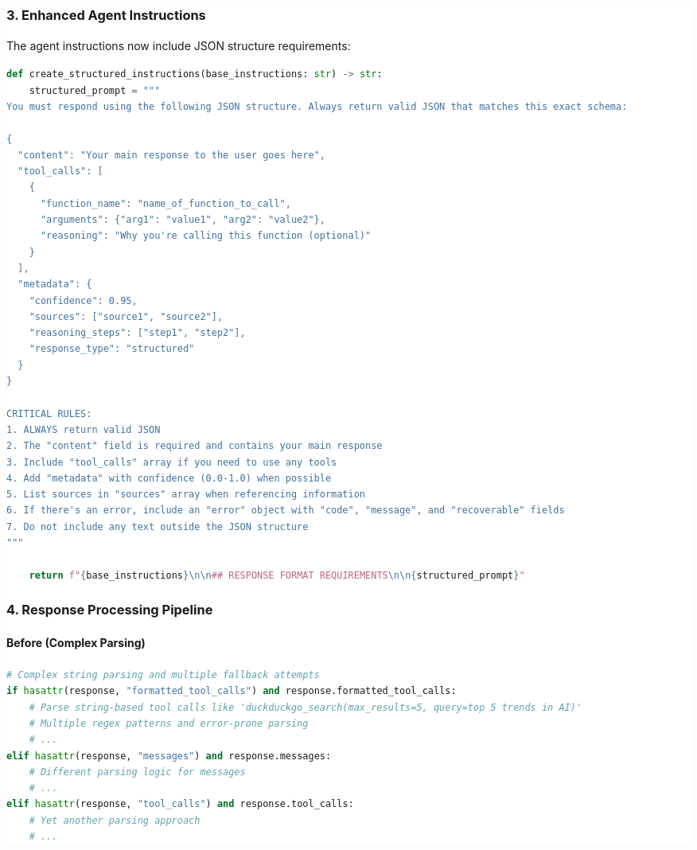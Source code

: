 ### 3. Enhanced Agent Instructions

The agent instructions now include JSON structure requirements:

```python
def create_structured_instructions(base_instructions: str) -> str:
    structured_prompt = """
You must respond using the following JSON structure. Always return valid JSON that matches this exact schema:

{
  "content": "Your main response to the user goes here",
  "tool_calls": [
    {
      "function_name": "name_of_function_to_call",
      "arguments": {"arg1": "value1", "arg2": "value2"},
      "reasoning": "Why you're calling this function (optional)"
    }
  ],
  "metadata": {
    "confidence": 0.95,
    "sources": ["source1", "source2"],
    "reasoning_steps": ["step1", "step2"],
    "response_type": "structured"
  }
}

CRITICAL RULES:
1. ALWAYS return valid JSON
2. The "content" field is required and contains your main response
3. Include "tool_calls" array if you need to use any tools
4. Add "metadata" with confidence (0.0-1.0) when possible
5. List sources in "sources" array when referencing information
6. If there's an error, include an "error" object with "code", "message", and "recoverable" fields
7. Do not include any text outside the JSON structure
"""
    
    return f"{base_instructions}\n\n## RESPONSE FORMAT REQUIREMENTS\n\n{structured_prompt}"
```

### 4. Response Processing Pipeline

#### Before (Complex Parsing)
```python
# Complex string parsing and multiple fallback attempts
if hasattr(response, "formatted_tool_calls") and response.formatted_tool_calls:
    # Parse string-based tool calls like 'duckduckgo_search(max_results=5, query=top 5 trends in AI)'
    # Multiple regex patterns and error-prone parsing
    # ...
elif hasattr(response, "messages") and response.messages:
    # Different parsing logic for messages
    # ...
elif hasattr(response, "tool_calls") and response.tool_calls:
    # Yet another parsing approach
    # ...
```
